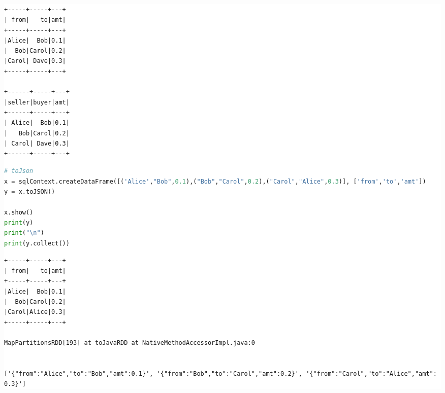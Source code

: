     +-----+-----+---+
    | from|   to|amt|
    +-----+-----+---+
    |Alice|  Bob|0.1|
    |  Bob|Carol|0.2|
    |Carol| Dave|0.3|
    +-----+-----+---+
    
    +------+-----+---+
    |seller|buyer|amt|
    +------+-----+---+
    | Alice|  Bob|0.1|
    |   Bob|Carol|0.2|
    | Carol| Dave|0.3|
    +------+-----+---+
    
    


```python
# toJson
x = sqlContext.createDataFrame([('Alice',"Bob",0.1),("Bob","Carol",0.2),("Carol","Alice",0.3)], ['from','to','amt'])
y = x.toJSON()

x.show()
print(y)
print("\n")
print(y.collect())

```

    +-----+-----+---+
    | from|   to|amt|
    +-----+-----+---+
    |Alice|  Bob|0.1|
    |  Bob|Carol|0.2|
    |Carol|Alice|0.3|
    +-----+-----+---+
    
    MapPartitionsRDD[193] at toJavaRDD at NativeMethodAccessorImpl.java:0
    
    
    ['{"from":"Alice","to":"Bob","amt":0.1}', '{"from":"Bob","to":"Carol","amt":0.2}', '{"from":"Carol","to":"Alice","amt":0.3}']
    


